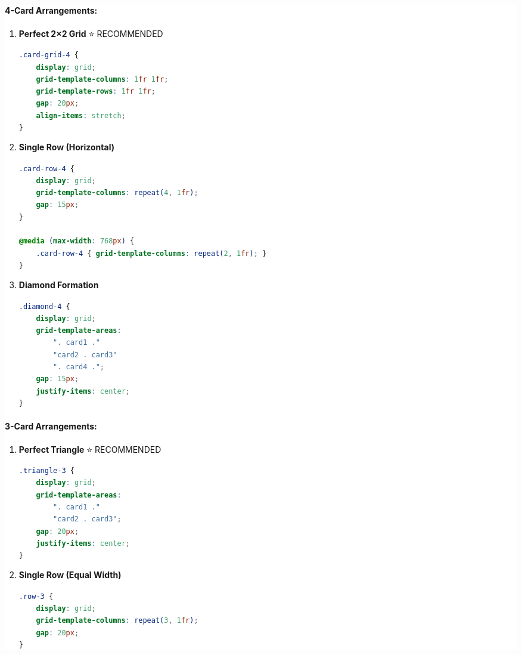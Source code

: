 #### **4-Card Arrangements:**
1. **Perfect 2×2 Grid** ⭐ RECOMMENDED
   ```css
   .card-grid-4 {
       display: grid;
       grid-template-columns: 1fr 1fr;
       grid-template-rows: 1fr 1fr;
       gap: 20px;
       align-items: stretch;
   }
   ```

2. **Single Row (Horizontal)**
   ```css
   .card-row-4 {
       display: grid;
       grid-template-columns: repeat(4, 1fr);
       gap: 15px;
   }
   
   @media (max-width: 768px) {
       .card-row-4 { grid-template-columns: repeat(2, 1fr); }
   }
   ```

3. **Diamond Formation**
   ```css
   .diamond-4 {
       display: grid;
       grid-template-areas: 
           ". card1 ."
           "card2 . card3"
           ". card4 .";
       gap: 15px;
       justify-items: center;
   }
   ```

#### **3-Card Arrangements:**
1. **Perfect Triangle** ⭐ RECOMMENDED
   ```css
   .triangle-3 {
       display: grid;
       grid-template-areas:
           ". card1 ."
           "card2 . card3";
       gap: 20px;
       justify-items: center;
   }
   ```

2. **Single Row (Equal Width)**
   ```css
   .row-3 {
       display: grid;
       grid-template-columns: repeat(3, 1fr);
       gap: 20px;
   }
   ```
